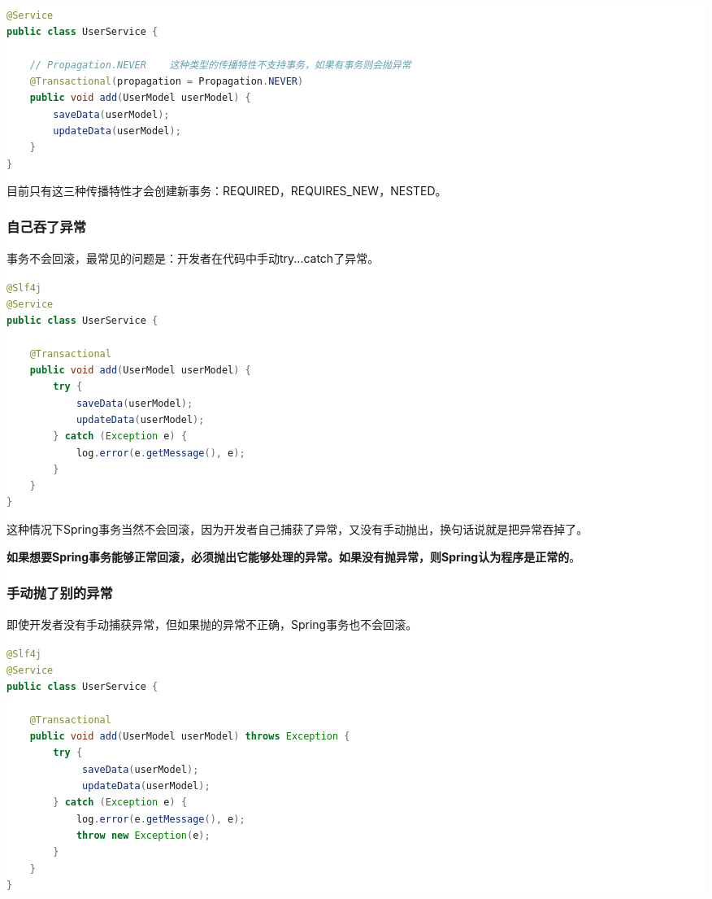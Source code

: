 ```java
@Service
public class UserService {

    // Propagation.NEVER	这种类型的传播特性不支持事务，如果有事务则会抛异常
    @Transactional(propagation = Propagation.NEVER)
    public void add(UserModel userModel) {
        saveData(userModel);
        updateData(userModel);
    }
}
```

目前只有这三种传播特性才会创建新事务：REQUIRED，REQUIRES_NEW，NESTED。



### 自己吞了异常

事务不会回滚，最常见的问题是：开发者在代码中手动try...catch了异常。

```java
@Slf4j
@Service
public class UserService {

    @Transactional
    public void add(UserModel userModel) {
        try {
            saveData(userModel);
            updateData(userModel);
        } catch (Exception e) {
            log.error(e.getMessage(), e);
        }
    }
}
```

这种情况下Spring事务当然不会回滚，因为开发者自己捕获了异常，又没有手动抛出，换句话说就是把异常吞掉了。

**如果想要Spring事务能够正常回滚，必须抛出它能够处理的异常。如果没有抛异常，则Spring认为程序是正常的**。



### 手动抛了别的异常

即使开发者没有手动捕获异常，但如果抛的异常不正确，Spring事务也不会回滚。

```java
@Slf4j
@Service
public class UserService {

    @Transactional
    public void add(UserModel userModel) throws Exception {
        try {
             saveData(userModel);
             updateData(userModel);
        } catch (Exception e) {
            log.error(e.getMessage(), e);
            throw new Exception(e);
        }
    }
}
```
